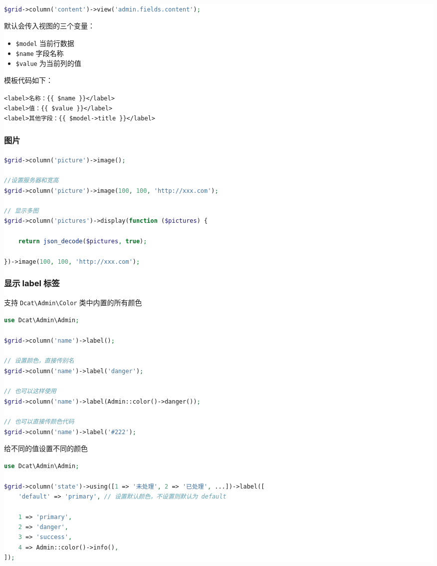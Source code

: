 ```php
$grid->column('content')->view('admin.fields.content');
```

默认会传入视图的三个变量：

+   `$model` 当前行数据
+   `$name` 字段名称
+   `$value` 为当前列的值

模板代码如下：

```blade
<label>名称：{{ $name }}</label>
<label>值：{{ $value }}</label>
<label>其他字段：{{ $model->title }}</label>
```

### 图片

```php
$grid->column('picture')->image();

//设置服务器和宽高
$grid->column('picture')->image(100, 100, 'http://xxx.com');

// 显示多图
$grid->column('pictures')->display(function ($pictures) {

    return json_decode($pictures, true);

})->image(100, 100, 'http://xxx.com');
```

### 显示 label 标签

支持 `Dcat\Admin\Color` 类中内置的所有颜色

```php
use Dcat\Admin\Admin;

$grid->column('name')->label();

// 设置颜色，直接传别名
$grid->column('name')->label('danger');

// 也可以这样使用
$grid->column('name')->label(Admin::color()->danger());

// 也可以直接传颜色代码
$grid->column('name')->label('#222');
```

给不同的值设置不同的颜色

```php
use Dcat\Admin\Admin;

$grid->column('state')->using([1 => '未处理', 2 => '已处理', ...])->label([
    'default' => 'primary', // 设置默认颜色，不设置则默认为 default

    1 => 'primary',
    2 => 'danger',
    3 => 'success',
    4 => Admin::color()->info(),
]);
```
